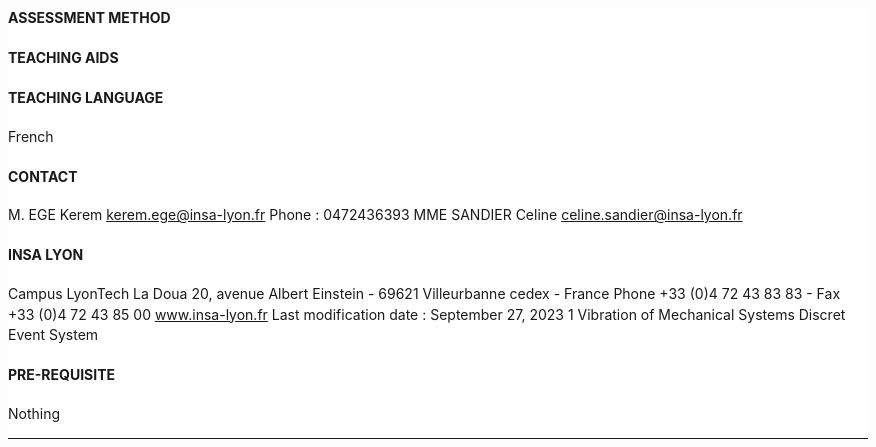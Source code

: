 #### ASSESSMENT METHOD


#### TEACHING AIDS


#### TEACHING LANGUAGE

French

#### CONTACT

M. EGE Kerem
kerem.ege@insa-lyon.fr
Phone : 0472436393
MME SANDIER Celine
celine.sandier@insa-lyon.fr

#### INSA LYON

Campus LyonTech La Doua
20, avenue Albert Einstein - 69621 Villeurbanne cedex - France
Phone +33 (0)4 72 43 83 83 - Fax +33 (0)4 72 43 85 00
www.insa-lyon.fr
Last modification date : September 27, 2023
1
Vibration of Mechanical Systems
Discret Event System

#### PRE-REQUISITE

Nothing


---

